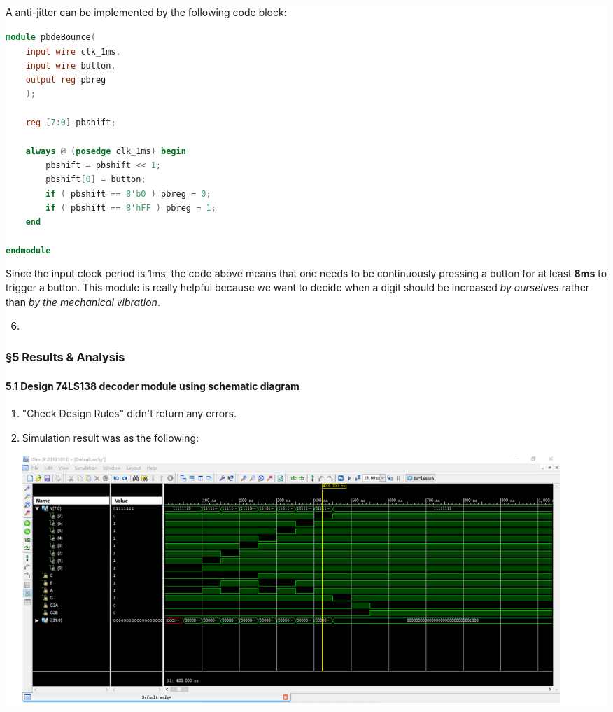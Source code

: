    A anti-jitter can be implemented by the following code block:

   ```verilog
   module pbdeBounce(
       input wire clk_1ms,
       input wire button,
       output reg pbreg
       );
   
       reg [7:0] pbshift;
   
       always @ (posedge clk_1ms) begin
           pbshift = pbshift << 1;
           pbshift[0] = button;
           if ( pbshift == 8'b0 ) pbreg = 0;
           if ( pbshift == 8'hFF ) pbreg = 1;
       end
   
   endmodule
   ```

   Since the input clock period is 1ms, the code above means that one needs to be continuously pressing a button for at least **8ms** to trigger a button. This module is really helpful because we want to decide when a digit should be increased *by ourselves* rather than *by the mechanical vibration*.

6. 

### §5 Results & Analysis

#### 5.1 Design 74LS138 decoder module using schematic diagram

1. "Check Design Rules" didn't return any errors.

2. Simulation result was as the following:

   <img src="Expr5/74LS138_Sim.PNG" alt="74LS138_Sim" style="zoom:75%;" />
